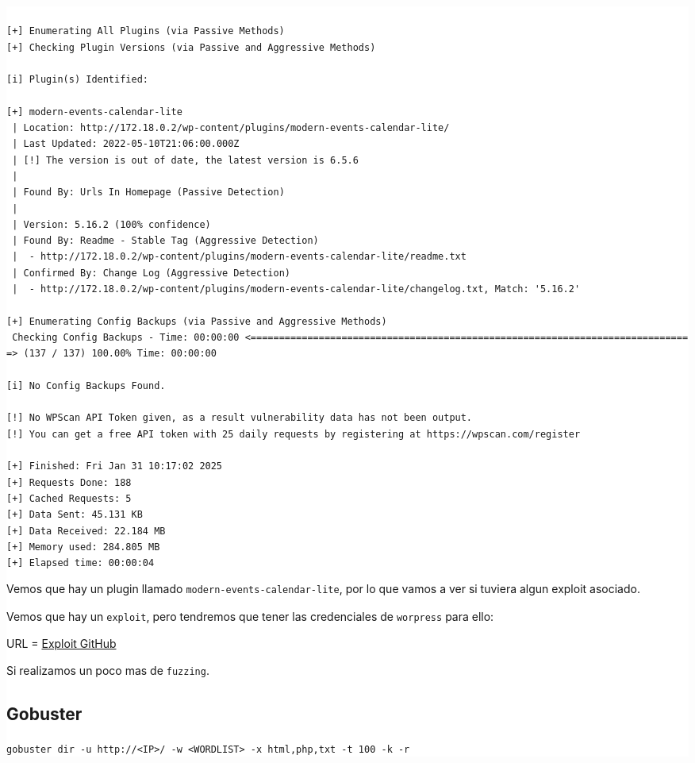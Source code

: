```

[+] Enumerating All Plugins (via Passive Methods)
[+] Checking Plugin Versions (via Passive and Aggressive Methods)

[i] Plugin(s) Identified:

[+] modern-events-calendar-lite
 | Location: http://172.18.0.2/wp-content/plugins/modern-events-calendar-lite/
 | Last Updated: 2022-05-10T21:06:00.000Z
 | [!] The version is out of date, the latest version is 6.5.6
 |
 | Found By: Urls In Homepage (Passive Detection)
 |
 | Version: 5.16.2 (100% confidence)
 | Found By: Readme - Stable Tag (Aggressive Detection)
 |  - http://172.18.0.2/wp-content/plugins/modern-events-calendar-lite/readme.txt
 | Confirmed By: Change Log (Aggressive Detection)
 |  - http://172.18.0.2/wp-content/plugins/modern-events-calendar-lite/changelog.txt, Match: '5.16.2'

[+] Enumerating Config Backups (via Passive and Aggressive Methods)
 Checking Config Backups - Time: 00:00:00 <==============================================================================> (137 / 137) 100.00% Time: 00:00:00

[i] No Config Backups Found.

[!] No WPScan API Token given, as a result vulnerability data has not been output.
[!] You can get a free API token with 25 daily requests by registering at https://wpscan.com/register

[+] Finished: Fri Jan 31 10:17:02 2025
[+] Requests Done: 188
[+] Cached Requests: 5
[+] Data Sent: 45.131 KB
[+] Data Received: 22.184 MB
[+] Memory used: 284.805 MB
[+] Elapsed time: 00:00:04
```

Vemos que hay un plugin llamado `modern-events-calendar-lite`, por lo que vamos a ver si tuviera algun exploit asociado.

Vemos que hay un `exploit`, pero tendremos que tener las credenciales de `worpress` para ello:

URL = [Exploit GitHub](https://github.com/Hacker5preme/Exploits/tree/main/Wordpress/CVE-2021-24145)

Si realizamos un poco mas de `fuzzing`.

## Gobuster

```shell
gobuster dir -u http://<IP>/ -w <WORDLIST> -x html,php,txt -t 100 -k -r
```

